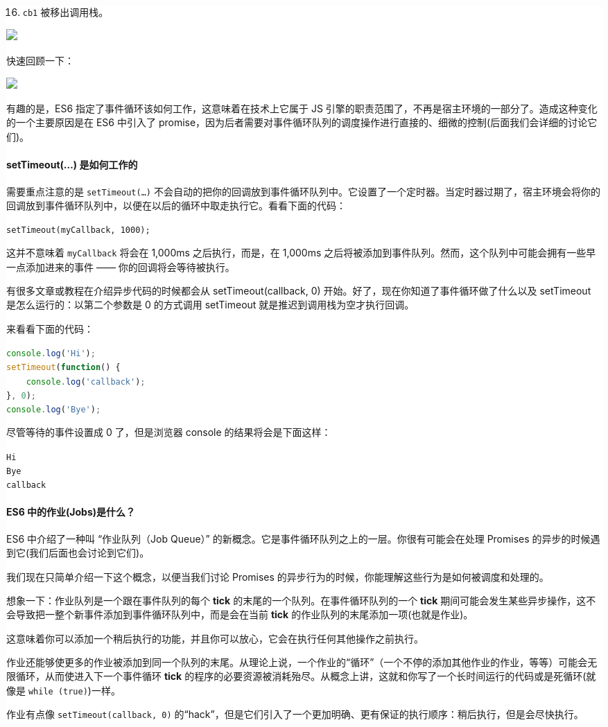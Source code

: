 16. `cb1` 被移出调用栈。

![](https://cdn-images-1.medium.com/max/800/1*t2Btfb_tBbBxTvyVgKX0Qg.png)

快速回顾一下：

![](https://cdn-images-1.medium.com/max/800/1*TozSrkk92l8ho6d8JxqF_w.gif)

有趣的是，ES6 指定了事件循环该如何工作，这意味着在技术上它属于 JS 引擎的职责范围了，不再是宿主环境的一部分了。造成这种变化的一个主要原因是在 ES6 中引入了 promise，因为后者需要对事件循环队列的调度操作进行直接的、细微的控制(后面我们会详细的讨论它们)。

#### setTimeout(…) 是如何工作的

需要重点注意的是 `setTimeout(…)` 不会自动的把你的回调放到事件循环队列中。它设置了一个定时器。当定时器过期了，宿主环境会将你的回调放到事件循环队列中，以便在以后的循环中取走执行它。看看下面的代码：

```
setTimeout(myCallback, 1000);
```

这并不意味着 `myCallback` 将会在 1,000ms 之后执行，而是，在 1,000ms 之后将被添加到事件队列。然而，这个队列中可能会拥有一些早一点添加进来的事件 —— 你的回调将会等待被执行。

有很多文章或教程在介绍异步代码的时候都会从 setTimeout(callback, 0) 开始。好了，现在你知道了事件循环做了什么以及 setTimeout 是怎么运行的：以第二个参数是 0 的方式调用 setTimeout 就是推迟到调用栈为空才执行回调。

来看看下面的代码：

```js
console.log('Hi');
setTimeout(function() {
    console.log('callback');
}, 0);
console.log('Bye');
```

尽管等待的事件设置成 0 了，但是浏览器 console 的结果将会是下面这样：

```js
Hi
Bye
callback
```

#### ES6 中的作业(Jobs)是什么？

ES6 中介绍了一种叫 “作业队列（Job Queue）” 的新概念。它是事件循环队列之上的一层。你很有可能会在处理 Promises 的异步的时候遇到它(我们后面也会讨论到它们)。

我们现在只简单介绍一下这个概念，以便当我们讨论 Promises 的异步行为的时候，你能理解这些行为是如何被调度和处理的。

想象一下：作业队列是一个跟在事件队列的每个 **tick** 的末尾的一个队列。在事件循环队列的一个 **tick** 期间可能会发生某些异步操作，这不会导致把一整个新事件添加到事件循环队列中，而是会在当前 **tick** 的作业队列的末尾添加一项(也就是作业)。

这意味着你可以添加一个稍后执行的功能，并且你可以放心，它会在执行任何其他操作之前执行。

作业还能够使更多的作业被添加到同一个队列的末尾。从理论上说，一个作业的“循环”（一个不停的添加其他作业的作业，等等）可能会无限循环，从而使进入下一个事件循环 **tick** 的程序的必要资源被消耗殆尽。从概念上讲，这就和你写了一个长时间运行的代码或是死循环(就像是 `while (true)`)一样。

作业有点像 `setTimeout(callback, 0)` 的“hack”，但是它们引入了一个更加明确、更有保证的执行顺序：稍后执行，但是会尽快执行。

